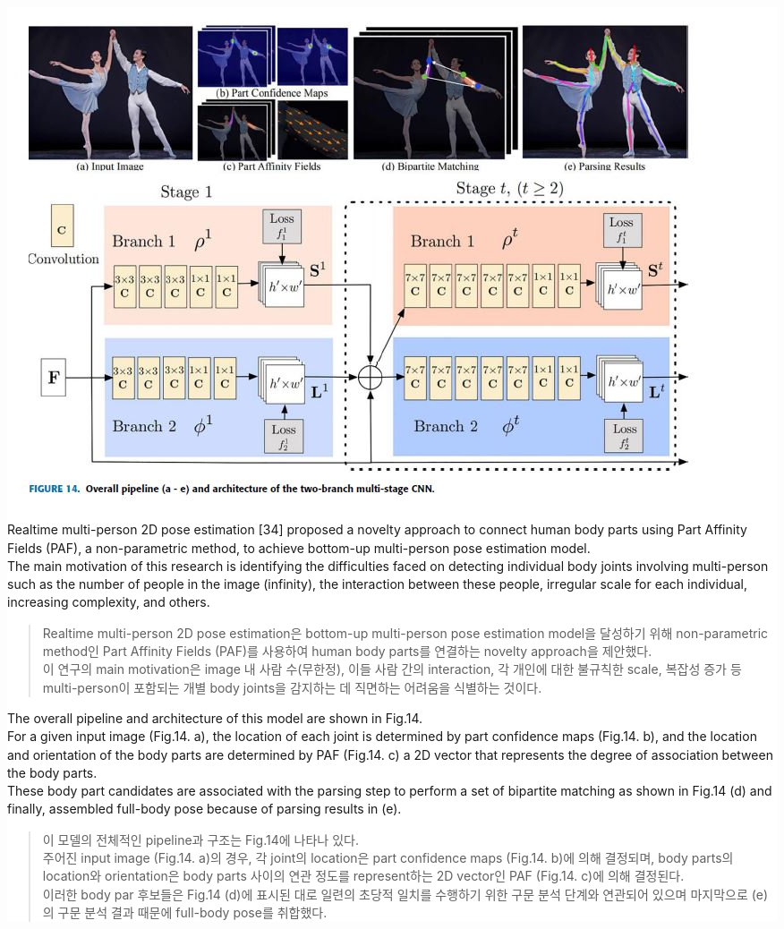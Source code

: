 ![Fig14](/assets/img/Blog/papers/Pose/survey_2020/Fig14.JPG)

Realtime multi-person 2D pose estimation [34] proposed a novelty approach to connect human body parts using Part Affinity Fields (PAF), a non-parametric method, to achieve bottom-up multi-person pose estimation model.  
The main motivation of this research is identifying the difficulties faced on detecting individual body joints involving multi-person such as the number of people in the image (infinity), the interaction between these people, irregular scale for each individual, increasing complexity, and others.

> Realtime multi-person 2D pose estimation은 bottom-up multi-person pose estimation model을 달성하기 위해 non-parametric method인  Part Affinity Fields (PAF)를 사용하여 human body parts를 연결하는 novelty approach을 제안했다.  
이 연구의 main motivation은 image 내 사람 수(무한정), 이들 사람 간의 interaction, 각 개인에 대한 불규칙한 scale, 복잡성 증가 등 multi-person이 포함되는 개별 body joints을 감지하는 데 직면하는 어려움을 식별하는 것이다.

The overall pipeline and architecture of this model are shown in Fig.14.  
For a given input image (Fig.14. a), the location of each joint is determined by part confidence maps (Fig.14. b), and the location and orientation of the body parts are determined by PAF (Fig.14. c) a 2D vector that represents the degree of association between the body parts.  
These body part candidates are associated with the parsing step to perform a set of bipartite matching as shown in Fig.14 (d) and finally, assembled full-body pose because of parsing results in (e).

> 이 모델의 전체적인 pipeline과 구조는 Fig.14에 나타나 있다.  
주어진 input image (Fig.14. a)의 경우, 각 joint의 location은 part confidence maps (Fig.14. b)에 의해 결정되며, body parts의 location와 orientation은 body parts 사이의 연관 정도를 represent하는 2D vector인 PAF (Fig.14. c)에 의해 결정된다.  
이러한 body par 후보들은 Fig.14 (d)에 표시된 대로 일련의 초당적 일치를 수행하기 위한 구문 분석 단계와 연관되어 있으며 마지막으로 (e)의 구문 분석 결과 때문에 full-body pose를 취합했다.
